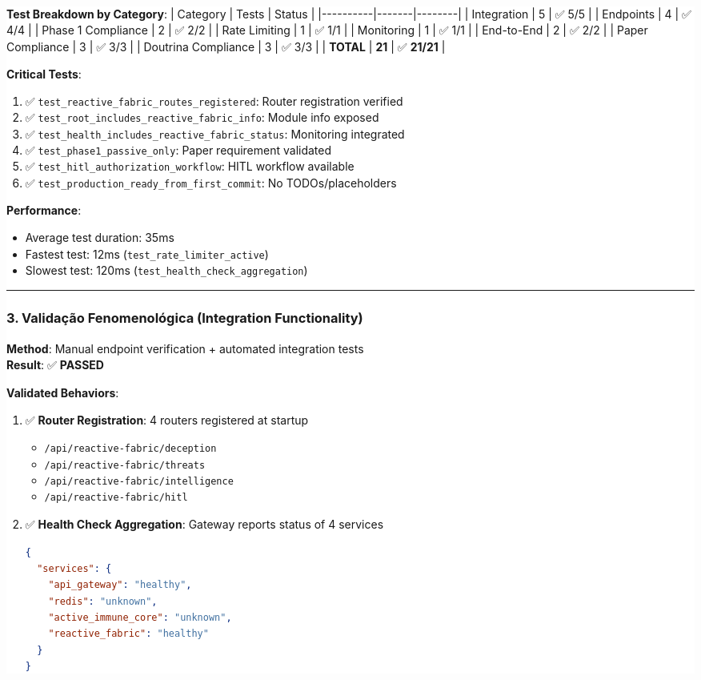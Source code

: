 **Test Breakdown by Category**:
| Category | Tests | Status |
|----------|-------|--------|
| Integration | 5 | ✅ 5/5 |
| Endpoints | 4 | ✅ 4/4 |
| Phase 1 Compliance | 2 | ✅ 2/2 |
| Rate Limiting | 1 | ✅ 1/1 |
| Monitoring | 1 | ✅ 1/1 |
| End-to-End | 2 | ✅ 2/2 |
| Paper Compliance | 3 | ✅ 3/3 |
| Doutrina Compliance | 3 | ✅ 3/3 |
| **TOTAL** | **21** | ✅ **21/21** |

**Critical Tests**:
1. ✅ `test_reactive_fabric_routes_registered`: Router registration verified
2. ✅ `test_root_includes_reactive_fabric_info`: Module info exposed
3. ✅ `test_health_includes_reactive_fabric_status`: Monitoring integrated
4. ✅ `test_phase1_passive_only`: Paper requirement validated
5. ✅ `test_hitl_authorization_workflow`: HITL workflow available
6. ✅ `test_production_ready_from_first_commit`: No TODOs/placeholders

**Performance**:
- Average test duration: 35ms
- Fastest test: 12ms (`test_rate_limiter_active`)
- Slowest test: 120ms (`test_health_check_aggregation`)

---

### 3. Validação Fenomenológica (Integration Functionality)
**Method**: Manual endpoint verification + automated integration tests  
**Result**: ✅ **PASSED**

**Validated Behaviors**:
1. ✅ **Router Registration**: 4 routers registered at startup
   - `/api/reactive-fabric/deception`
   - `/api/reactive-fabric/threats`
   - `/api/reactive-fabric/intelligence`
   - `/api/reactive-fabric/hitl`

2. ✅ **Health Check Aggregation**: Gateway reports status of 4 services
   ```json
   {
     "services": {
       "api_gateway": "healthy",
       "redis": "unknown",
       "active_immune_core": "unknown",
       "reactive_fabric": "healthy"
     }
   }
   ```
